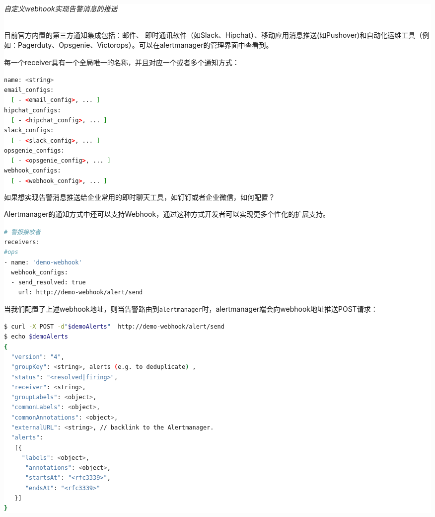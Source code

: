 ###### 自定义webhook实现告警消息的推送

目前官方内置的第三方通知集成包括：邮件、 即时通讯软件（如Slack、Hipchat）、移动应用消息推送(如Pushover)和自动化运维工具（例如：Pagerduty、Opsgenie、Victorops）。可以在alertmanager的管理界面中查看到。

每一个receiver具有一个全局唯一的名称，并且对应一个或者多个通知方式：

```bash
name: <string>
email_configs:
  [ - <email_config>, ... ]
hipchat_configs:
  [ - <hipchat_config>, ... ]
slack_configs:
  [ - <slack_config>, ... ]
opsgenie_configs:
  [ - <opsgenie_config>, ... ]
webhook_configs:
  [ - <webhook_config>, ... ]
```





如果想实现告警消息推送给企业常用的即时聊天工具，如钉钉或者企业微信，如何配置？

Alertmanager的通知方式中还可以支持Webhook，通过这种方式开发者可以实现更多个性化的扩展支持。

```bash
# 警报接收者
receivers:
#ops 
- name: 'demo-webhook'
  webhook_configs:
  - send_resolved: true
    url: http://demo-webhook/alert/send
```



当我们配置了上述webhook地址，则当告警路由到`alertmanager`时，alertmanager端会向webhook地址推送POST请求：

```bash
$ curl -X POST -d"$demoAlerts"  http://demo-webhook/alert/send
$ echo $demoAlerts
{
  "version": "4",
  "groupKey": <string>, alerts (e.g. to deduplicate) ,
  "status": "<resolved|firing>", 
  "receiver": <string>, 
  "groupLabels": <object>, 
  "commonLabels": <object>, 
  "commonAnnotations": <object>, 
  "externalURL": <string>, // backlink to the Alertmanager. 
  "alerts": 
   [{ 
     "labels": <object>, 
      "annotations": <object>, 
      "startsAt": "<rfc3339>", 
      "endsAt": "<rfc3339>" 
   }] 
} 
```
